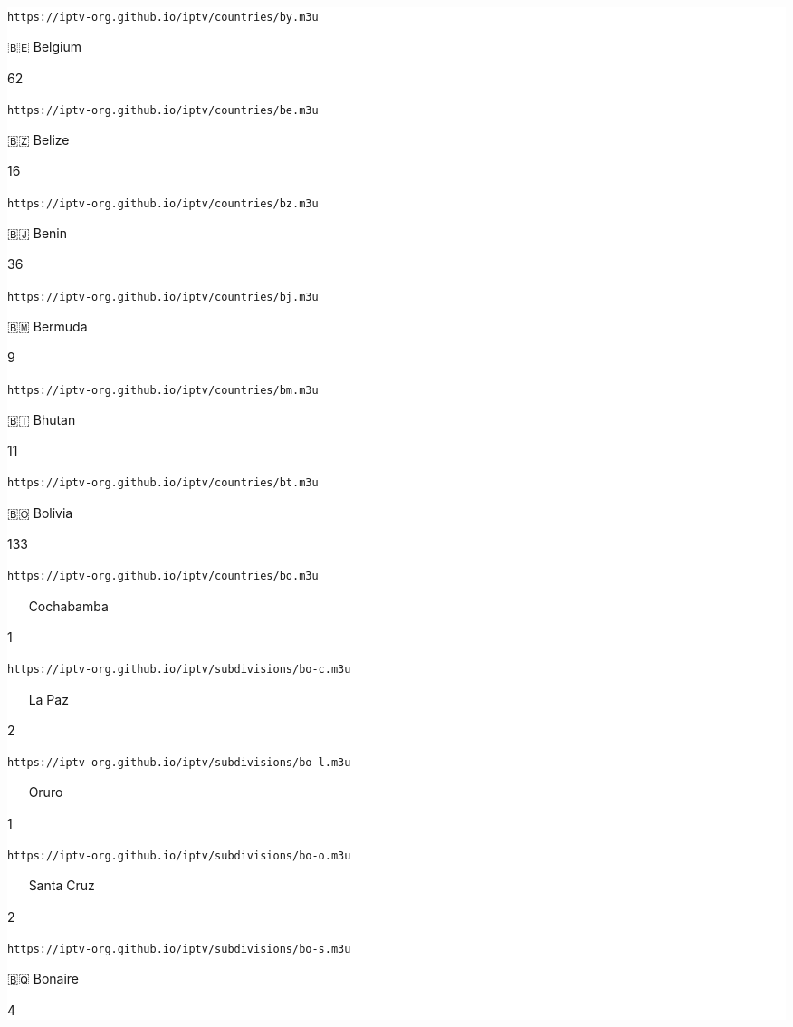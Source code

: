 `https://iptv-org.github.io/iptv/countries/by.m3u`

🇧🇪 Belgium

62

`https://iptv-org.github.io/iptv/countries/be.m3u`

🇧🇿 Belize

16

`https://iptv-org.github.io/iptv/countries/bz.m3u`

🇧🇯 Benin

36

`https://iptv-org.github.io/iptv/countries/bj.m3u`

🇧🇲 Bermuda

9

`https://iptv-org.github.io/iptv/countries/bm.m3u`

🇧🇹 Bhutan

11

`https://iptv-org.github.io/iptv/countries/bt.m3u`

🇧🇴 Bolivia

133

`https://iptv-org.github.io/iptv/countries/bo.m3u`

      Cochabamba

1

`https://iptv-org.github.io/iptv/subdivisions/bo-c.m3u`

      La Paz

2

`https://iptv-org.github.io/iptv/subdivisions/bo-l.m3u`

      Oruro

1

`https://iptv-org.github.io/iptv/subdivisions/bo-o.m3u`

      Santa Cruz

2

`https://iptv-org.github.io/iptv/subdivisions/bo-s.m3u`

🇧🇶 Bonaire

4
